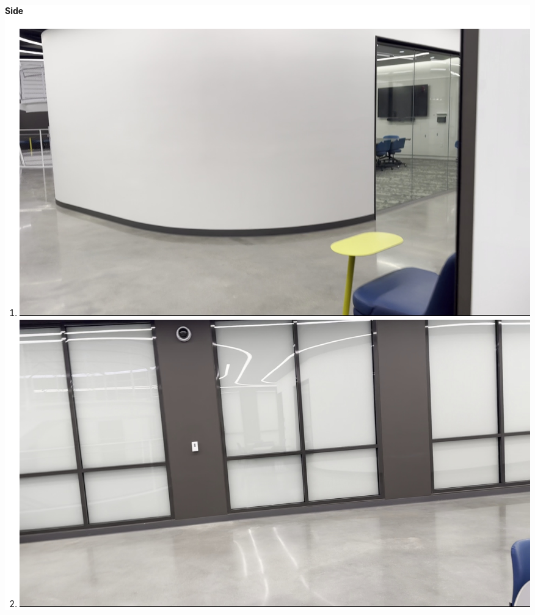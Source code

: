 #### Side

1. ![](data/recorded/mobile/frames/frame_000139.jpg)
2. ![](data/recorded/mobile/frames/frame_000215.jpg)